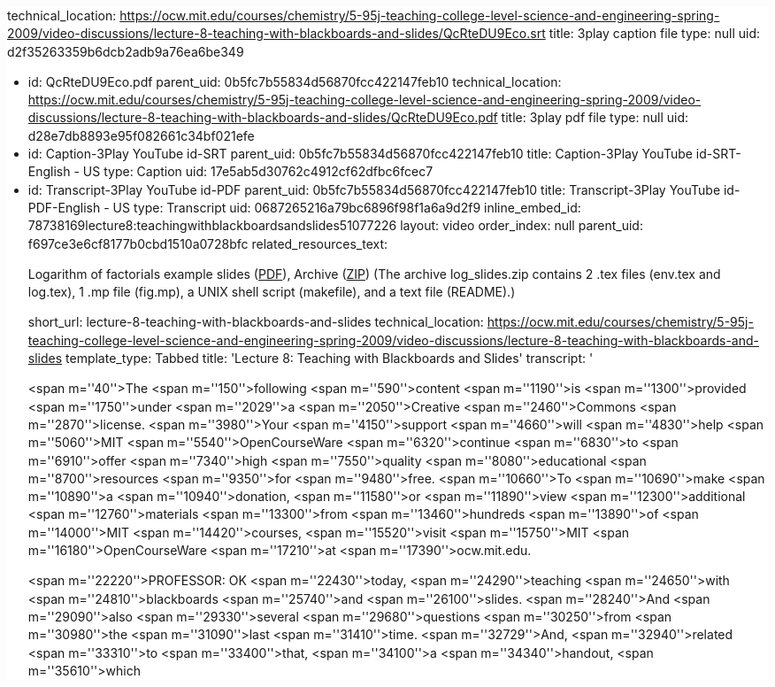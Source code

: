   technical_location: https://ocw.mit.edu/courses/chemistry/5-95j-teaching-college-level-science-and-engineering-spring-2009/video-discussions/lecture-8-teaching-with-blackboards-and-slides/QcRteDU9Eco.srt
  title: 3play caption file
  type: null
  uid: d2f35263359b6dcb2adb9a76ea6be349
- id: QcRteDU9Eco.pdf
  parent_uid: 0b5fc7b55834d56870fcc422147feb10
  technical_location: https://ocw.mit.edu/courses/chemistry/5-95j-teaching-college-level-science-and-engineering-spring-2009/video-discussions/lecture-8-teaching-with-blackboards-and-slides/QcRteDU9Eco.pdf
  title: 3play pdf file
  type: null
  uid: d28e7db8893e95f082661c34bf021efe
- id: Caption-3Play YouTube id-SRT
  parent_uid: 0b5fc7b55834d56870fcc422147feb10
  title: Caption-3Play YouTube id-SRT-English - US
  type: Caption
  uid: 17e5ab5d30762c4912cf62dfbc6fcec7
- id: Transcript-3Play YouTube id-PDF
  parent_uid: 0b5fc7b55834d56870fcc422147feb10
  title: Transcript-3Play YouTube id-PDF-English - US
  type: Transcript
  uid: 0687265216a79bc6896f98f1a6a9d2f9
inline_embed_id: 78738169lecture8:teachingwithblackboardsandslides51077226
layout: video
order_index: null
parent_uid: f697ce3e6cf8177b0cbd1510a0728bfc
related_resources_text: <p>Logarithm of factorials example slides (<a href="./resolveuid/a1d74c51a3a0a40bbafddf445b0947f6"
  title="Open in a new window." target="_blank">PDF</a>), Archive (<a href="./resolveuid/3099dda9fe9e7d84b45d324dbf03d197"
  title="Open in a new window." target="_blank">ZIP</a>)  (The archive log_slides.zip
  contains 2 .tex files (env.tex and  log.tex), 1 .mp file (fig.mp), a UNIX shell
  script (makefile), and a  text file (README).)</p>
short_url: lecture-8-teaching-with-blackboards-and-slides
technical_location: https://ocw.mit.edu/courses/chemistry/5-95j-teaching-college-level-science-and-engineering-spring-2009/video-discussions/lecture-8-teaching-with-blackboards-and-slides
template_type: Tabbed
title: 'Lecture 8: Teaching with Blackboards and Slides'
transcript: '<p><span m=''40''>The</span> <span m=''150''>following</span> <span m=''590''>content</span>
  <span m=''1190''>is</span> <span m=''1300''>provided</span> <span m=''1750''>under</span>
  <span m=''2029''>a</span> <span m=''2050''>Creative</span> <span m=''2460''>Commons</span>
  <span m=''2870''>license.</span> <span m=''3980''>Your</span> <span m=''4150''>support</span>
  <span m=''4660''>will</span> <span m=''4830''>help</span> <span m=''5060''>MIT</span>
  <span m=''5540''>OpenCourseWare</span> <span m=''6320''>continue</span> <span m=''6830''>to</span>
  <span m=''6910''>offer</span> <span m=''7340''>high</span> <span m=''7550''>quality</span>
  <span m=''8080''>educational</span> <span m=''8700''>resources</span> <span m=''9350''>for</span>
  <span m=''9480''>free.</span> <span m=''10660''>To</span> <span m=''10690''>make</span>
  <span m=''10890''>a</span> <span m=''10940''>donation,</span> <span m=''11580''>or</span>
  <span m=''11890''>view</span> <span m=''12300''>additional</span> <span m=''12760''>materials</span>
  <span m=''13300''>from</span> <span m=''13460''>hundreds</span> <span m=''13890''>of</span>
  <span m=''14000''>MIT</span> <span m=''14420''>courses,</span> <span m=''15520''>visit</span>
  <span m=''15750''>MIT</span> <span m=''16180''>OpenCourseWare</span> <span m=''17210''>at</span>
  <span m=''17390''>ocw.mit.edu.</span> </p><p><span m=''22220''>PROFESSOR: OK</span>
  <span m=''22430''>today,</span> <span m=''24290''>teaching</span> <span m=''24650''>with</span>
  <span m=''24810''>blackboards</span> <span m=''25740''>and</span> <span m=''26100''>slides.</span>
  <span m=''28240''>And</span> <span m=''29090''>also</span> <span m=''29330''>several</span>
  <span m=''29680''>questions</span> <span m=''30250''>from</span> <span m=''30980''>the</span>
  <span m=''31090''>last</span> <span m=''31410''>time.</span> <span m=''32729''>And,</span>
  <span m=''32940''>related</span> <span m=''33310''>to</span> <span m=''33400''>that,</span>
  <span m=''34100''>a</span> <span m=''34340''>handout,</span> <span m=''35610''>which</span>